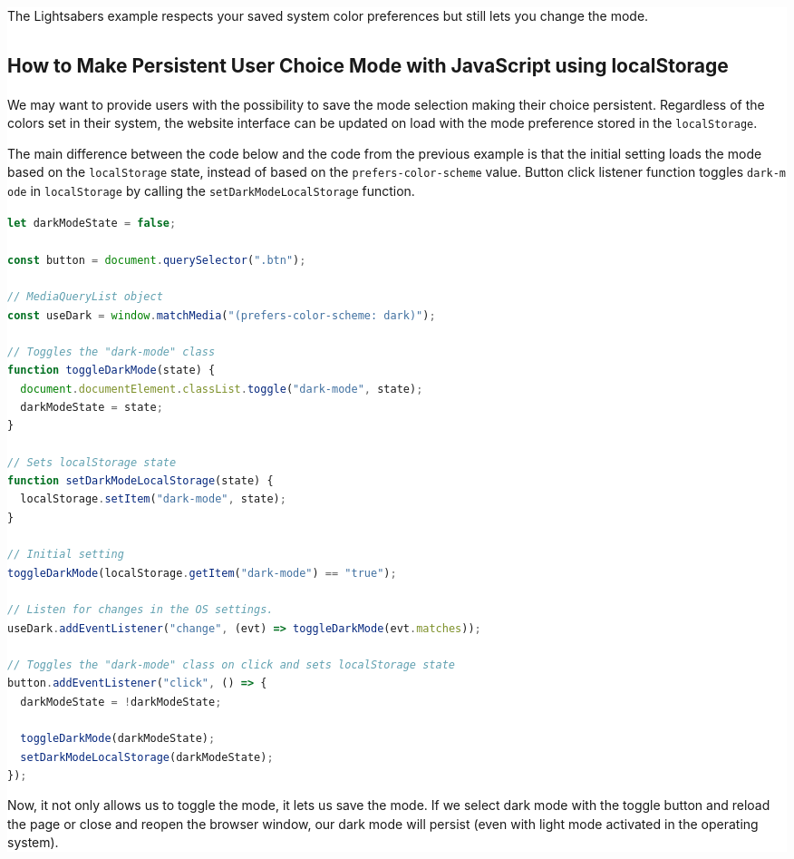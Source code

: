 The Lightsabers example respects your saved system color preferences but still lets you change the mode.

## How to Make Persistent User Choice Mode with JavaScript using localStorage

We may want to provide users with the possibility to save the mode selection making their choice persistent. Regardless of the colors set in their system, the website interface can be updated on load with the mode preference stored in the `localStorage`.

The main difference between the code below and the code from the previous example is that the initial setting loads the mode based on the `localStorage` state, instead of based on the `prefers-color-scheme` value. Button click listener function toggles `dark-mode` in `localStorage` by calling the `setDarkModeLocalStorage` function.

```jsx
let darkModeState = false;

const button = document.querySelector(".btn");

// MediaQueryList object
const useDark = window.matchMedia("(prefers-color-scheme: dark)");

// Toggles the "dark-mode" class
function toggleDarkMode(state) {
  document.documentElement.classList.toggle("dark-mode", state);
  darkModeState = state;
}

// Sets localStorage state
function setDarkModeLocalStorage(state) {
  localStorage.setItem("dark-mode", state);
}

// Initial setting
toggleDarkMode(localStorage.getItem("dark-mode") == "true");

// Listen for changes in the OS settings.
useDark.addEventListener("change", (evt) => toggleDarkMode(evt.matches));

// Toggles the "dark-mode" class on click and sets localStorage state
button.addEventListener("click", () => {
  darkModeState = !darkModeState;

  toggleDarkMode(darkModeState);
  setDarkModeLocalStorage(darkModeState);
});
```

Now, it not only allows us to toggle the mode, it lets us save the mode. If we select dark mode with the toggle button and reload the page or close and reopen the browser window, our dark mode will persist (even with light mode activated in the operating system).
